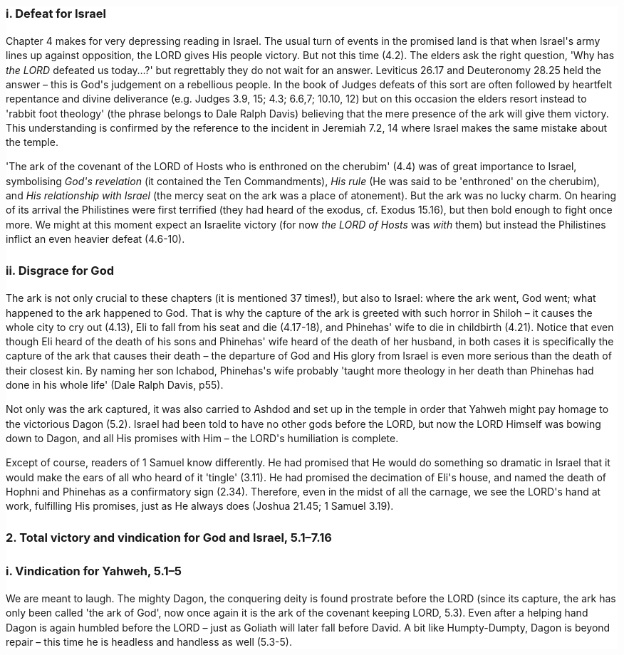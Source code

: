 ### **i. Defeat for Israel**

Chapter 4 makes for very depressing reading in Israel. The usual turn of events in the promised land is that when Israel's army lines up against opposition, the LORD gives His people victory. But not this time (4.2). The elders ask the right question, 'Why has *the LORD* defeated us today…?' but regrettably they do not wait for an answer. Leviticus 26.17 and Deuteronomy 28.25 held the answer – this is God's judgement on a rebellious people. In the book of Judges defeats of this sort are often followed by heartfelt repentance and divine deliverance (e.g. Judges 3.9, 15; 4.3; 6.6,7; 10.10, 12) but on this occasion the elders resort instead to 'rabbit foot theology' (the phrase belongs to Dale Ralph Davis) believing that the mere presence of the ark will give them victory. This understanding is confirmed by the reference to the incident in Jeremiah 7.2, 14 where Israel makes the same mistake about the temple.

'The ark of the covenant of the LORD of Hosts who is enthroned on the cherubim' (4.4) was of great importance to Israel, symbolising *God's revelation* (it contained the Ten Commandments), *His rule*  (He was said to be 'enthroned' on the cherubim), and *His relationship with Israel* (the mercy seat on the ark was a place of atonement). But the ark was no lucky charm. On hearing of its arrival the Philistines were first terrified (they had heard of the exodus, cf. Exodus 15.16), but then bold enough to fight once more. We might at this moment expect an Israelite victory (for now *the LORD of Hosts* was *with* them) but instead the Philistines inflict an even heavier defeat (4.6-10).

### **ii. Disgrace for God**

The ark is not only crucial to these chapters (it is mentioned 37 times!), but also to Israel: where the ark went, God went; what happened to the ark happened to God. That is why the capture of the ark is greeted with such horror in Shiloh – it causes the whole city to cry out (4.13), Eli to fall from his seat and die (4.17-18), and Phinehas' wife to die in childbirth (4.21). Notice that even though Eli heard of the death of his sons and Phinehas' wife heard of the death of her husband, in both cases it is specifically the capture of the ark that causes their death – the departure of God and His glory from Israel is even more serious than the death of their closest kin. By naming her son Ichabod, Phinehas's wife probably 'taught more theology in her death than Phinehas had done in his whole life' (Dale Ralph Davis, p55).

Not only was the ark captured, it was also carried to Ashdod and set up in the temple in order that Yahweh might pay homage to the victorious Dagon (5.2). Israel had been told to have no other gods before the LORD, but now the LORD Himself was bowing down to Dagon, and all His promises with Him – the LORD's humiliation is complete.

Except of course, readers of 1 Samuel know differently. He had promised that He would do something so dramatic in Israel that it would make the ears of all who heard of it 'tingle' (3.11). He had promised the decimation of Eli's house, and named the death of Hophni and Phinehas as a confirmatory sign (2.34). Therefore, even in the midst of all the carnage, we see the LORD's hand at work, fulfilling His promises, just as He always does (Joshua 21.45; 1 Samuel 3.19).

### **2. Total victory and vindication for God and Israel, 5.1–7.16**

### **i. Vindication for Yahweh, 5.1–5**

We are meant to laugh. The mighty Dagon, the conquering deity is found prostrate before the LORD (since its capture, the ark has only been called 'the ark of God', now once again it is the ark of the covenant keeping LORD, 5.3). Even after a helping hand Dagon is again humbled before the LORD – just as Goliath will later fall before David. A bit like Humpty-Dumpty, Dagon is beyond repair – this time he is headless and handless as well (5.3-5).
